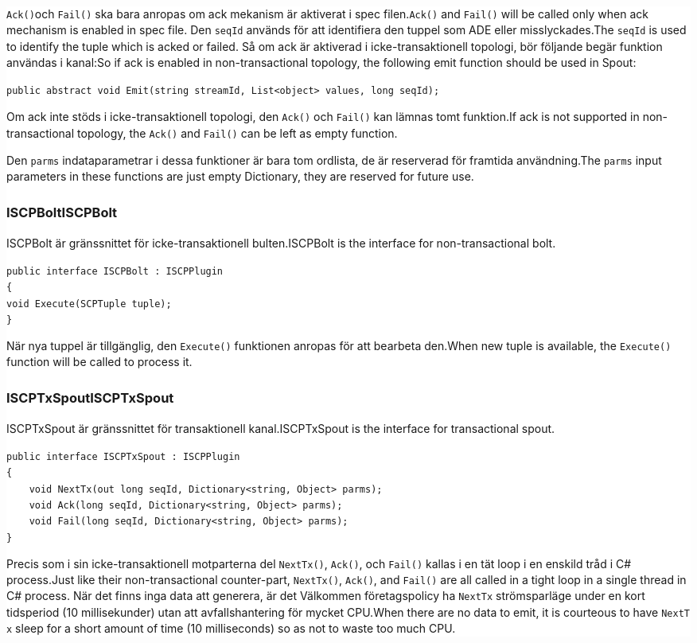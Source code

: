 <span data-ttu-id="0d5a1-154">`Ack()`och `Fail()` ska bara anropas om ack mekanism är aktiverat i spec filen.</span><span class="sxs-lookup"><span data-stu-id="0d5a1-154">`Ack()` and `Fail()` will be called only when ack mechanism is enabled in spec file.</span></span> <span data-ttu-id="0d5a1-155">Den `seqId` används för att identifiera den tuppel som ADE eller misslyckades.</span><span class="sxs-lookup"><span data-stu-id="0d5a1-155">The `seqId` is used to identify the tuple which is acked or failed.</span></span> <span data-ttu-id="0d5a1-156">Så om ack är aktiverad i icke-transaktionell topologi, bör följande begär funktion användas i kanal:</span><span class="sxs-lookup"><span data-stu-id="0d5a1-156">So if ack is enabled in non-transactional topology, the following emit function should be used in Spout:</span></span>

    public abstract void Emit(string streamId, List<object> values, long seqId); 

<span data-ttu-id="0d5a1-157">Om ack inte stöds i icke-transaktionell topologi, den `Ack()` och `Fail()` kan lämnas tomt funktion.</span><span class="sxs-lookup"><span data-stu-id="0d5a1-157">If ack is not supported in non-transactional topology, the `Ack()` and `Fail()` can be left as empty function.</span></span>

<span data-ttu-id="0d5a1-158">Den `parms` indataparametrar i dessa funktioner är bara tom ordlista, de är reserverad för framtida användning.</span><span class="sxs-lookup"><span data-stu-id="0d5a1-158">The `parms` input parameters in these functions are just empty Dictionary, they are reserved for future use.</span></span>

### <a name="iscpbolt"></a><span data-ttu-id="0d5a1-159">ISCPBolt</span><span class="sxs-lookup"><span data-stu-id="0d5a1-159">ISCPBolt</span></span>
<span data-ttu-id="0d5a1-160">ISCPBolt är gränssnittet för icke-transaktionell bulten.</span><span class="sxs-lookup"><span data-stu-id="0d5a1-160">ISCPBolt is the interface for non-transactional bolt.</span></span>

    public interface ISCPBolt : ISCPPlugin 
    {
    void Execute(SCPTuple tuple);           
    }

<span data-ttu-id="0d5a1-161">När nya tuppel är tillgänglig, den `Execute()` funktionen anropas för att bearbeta den.</span><span class="sxs-lookup"><span data-stu-id="0d5a1-161">When new tuple is available, the `Execute()` function will be called to process it.</span></span>

### <a name="iscptxspout"></a><span data-ttu-id="0d5a1-162">ISCPTxSpout</span><span class="sxs-lookup"><span data-stu-id="0d5a1-162">ISCPTxSpout</span></span>
<span data-ttu-id="0d5a1-163">ISCPTxSpout är gränssnittet för transaktionell kanal.</span><span class="sxs-lookup"><span data-stu-id="0d5a1-163">ISCPTxSpout is the interface for transactional spout.</span></span>

    public interface ISCPTxSpout : ISCPPlugin
    {
        void NextTx(out long seqId, Dictionary<string, Object> parms);  
        void Ack(long seqId, Dictionary<string, Object> parms);         
        void Fail(long seqId, Dictionary<string, Object> parms);        
    }

<span data-ttu-id="0d5a1-164">Precis som i sin icke-transaktionell motparterna del `NextTx()`, `Ack()`, och `Fail()` kallas i en tät loop i en enskild tråd i C\# process.</span><span class="sxs-lookup"><span data-stu-id="0d5a1-164">Just like their non-transactional counter-part, `NextTx()`, `Ack()`, and `Fail()` are all called in a tight loop in a single thread in C\# process.</span></span> <span data-ttu-id="0d5a1-165">När det finns inga data att generera, är det Välkommen företagspolicy ha `NextTx` strömsparläge under en kort tidsperiod (10 millisekunder) utan att avfallshantering för mycket CPU.</span><span class="sxs-lookup"><span data-stu-id="0d5a1-165">When there are no data to emit, it is courteous to have `NextTx` sleep for a short amount of time (10 milliseconds) so as not to waste too much CPU.</span></span>
